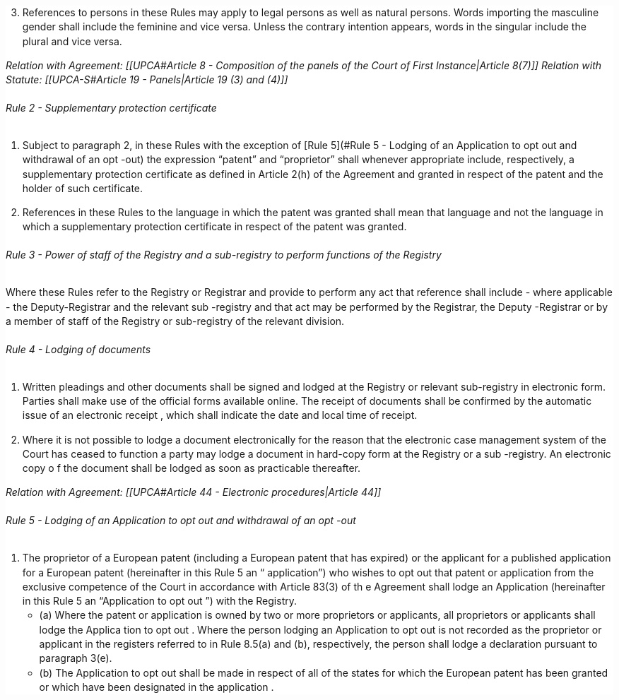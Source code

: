 3. References to persons in these Rules may apply to legal persons as well as natural persons. Words importing the masculine gender shall include the feminine and vice versa. Unless the contrary intention appears, words in the singular include the plural and vice versa.

*Relation with Agreement: [[UPCA#Article 8 - Composition of the panels of the Court of First Instance|Article 8(7)]]
Relation with Statute: [[UPCA-S#Article 19 - Panels|Article 19 (3) and (4)]]*


###### Rule 2 - Supplementary protection certificate  

1. Subject to paragraph 2, in these Rules with the exception of [Rule 5](#Rule 5 - Lodging of an Application to opt out and withdrawal of an opt -out) the expression “patent” and “proprietor” shall whenever appropriate include, respectively, a supplementary protection certificate as defined in Article 2(h) of the Agreement and granted in respect of the patent and the holder of such certificate. 

2. References in these Rules to the language in which the patent was granted shall mean that language and not the language in which a supplementary protection certificate in respect of the patent was granted.


###### Rule 3 - Power of staff of the Registry and a sub-registry to perform functions of the Registry

Where these Rules refer to the Registry or Registrar and provide to  perform any act that reference shall include  - where applicable - the Deputy-Registrar and  the relevant sub -registry and that act may be performed  by the Registrar, the Deputy -Registrar or by a member of staff of the Registry or sub-registry of the relevant division.


###### Rule 4 - Lodging of documents

1. Written pleadings and other documents shall be signed and lodged at the Registry or relevant sub-registry in electronic form. Parties shall make use of the official forms available online. The receipt of documents shall be confirmed by the automatic issue of an electronic receipt , which shall indicate the date and local time of receipt.

2. Where it is not possible to lodge a document electronically for the reason that the electronic case management system of the Court has ceased to function a party may lodge a document in hard-copy form at the Registry or a sub -registry. An electronic copy o f the document shall be lodged as soon as practicable thereafter.

*Relation with Agreement: [[UPCA#Article 44 - Electronic procedures|Article 44]]*


###### Rule 5 - Lodging of an Application to opt out and withdrawal of an opt -out  

1. The proprietor of a European patent (including a European patent that has expired) or the applicant for a published application for a European patent (hereinafter in this Rule 5 an “ application”) who wishes to opt out that patent or application from the exclusive competence of the Court in accordance with Article 83(3) of th e Agreement shall lodge an Application  (hereinafter in this Rule 5 an “Application  to opt out ”) with the Registry.   
	- (a) Where the patent or application is owned by two or more proprietors or applicants, all proprietors or applicants shall lodge the Applica tion to opt out . Where the person lodging an Application to opt out is not recorded as the proprietor or applicant in the registers referred to in Rule 8.5(a) and (b), respectively, the person shall lodge a declaration pursuant to paragraph  3(e). 
	- (b) The Application  to opt out  shall be made in respect of all of the states  for which the European patent  has been granted or which have been designated in the application .

